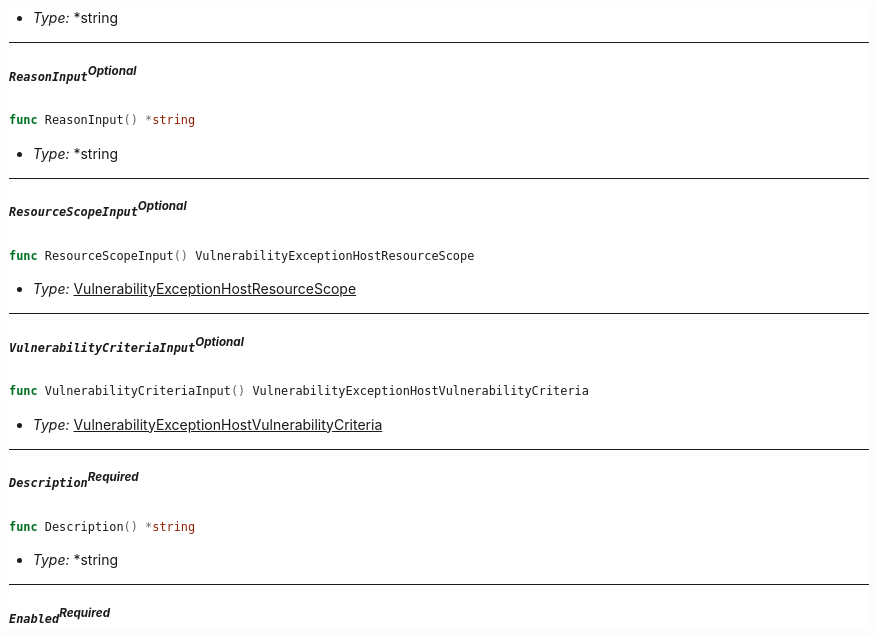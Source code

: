 - *Type:* *string

---

##### `ReasonInput`<sup>Optional</sup> <a name="ReasonInput" id="rhizo-co-terraform-provider-lacework.vulnerabilityExceptionHost.VulnerabilityExceptionHost.property.reasonInput"></a>

```go
func ReasonInput() *string
```

- *Type:* *string

---

##### `ResourceScopeInput`<sup>Optional</sup> <a name="ResourceScopeInput" id="rhizo-co-terraform-provider-lacework.vulnerabilityExceptionHost.VulnerabilityExceptionHost.property.resourceScopeInput"></a>

```go
func ResourceScopeInput() VulnerabilityExceptionHostResourceScope
```

- *Type:* <a href="#rhizo-co-terraform-provider-lacework.vulnerabilityExceptionHost.VulnerabilityExceptionHostResourceScope">VulnerabilityExceptionHostResourceScope</a>

---

##### `VulnerabilityCriteriaInput`<sup>Optional</sup> <a name="VulnerabilityCriteriaInput" id="rhizo-co-terraform-provider-lacework.vulnerabilityExceptionHost.VulnerabilityExceptionHost.property.vulnerabilityCriteriaInput"></a>

```go
func VulnerabilityCriteriaInput() VulnerabilityExceptionHostVulnerabilityCriteria
```

- *Type:* <a href="#rhizo-co-terraform-provider-lacework.vulnerabilityExceptionHost.VulnerabilityExceptionHostVulnerabilityCriteria">VulnerabilityExceptionHostVulnerabilityCriteria</a>

---

##### `Description`<sup>Required</sup> <a name="Description" id="rhizo-co-terraform-provider-lacework.vulnerabilityExceptionHost.VulnerabilityExceptionHost.property.description"></a>

```go
func Description() *string
```

- *Type:* *string

---

##### `Enabled`<sup>Required</sup> <a name="Enabled" id="rhizo-co-terraform-provider-lacework.vulnerabilityExceptionHost.VulnerabilityExceptionHost.property.enabled"></a>
